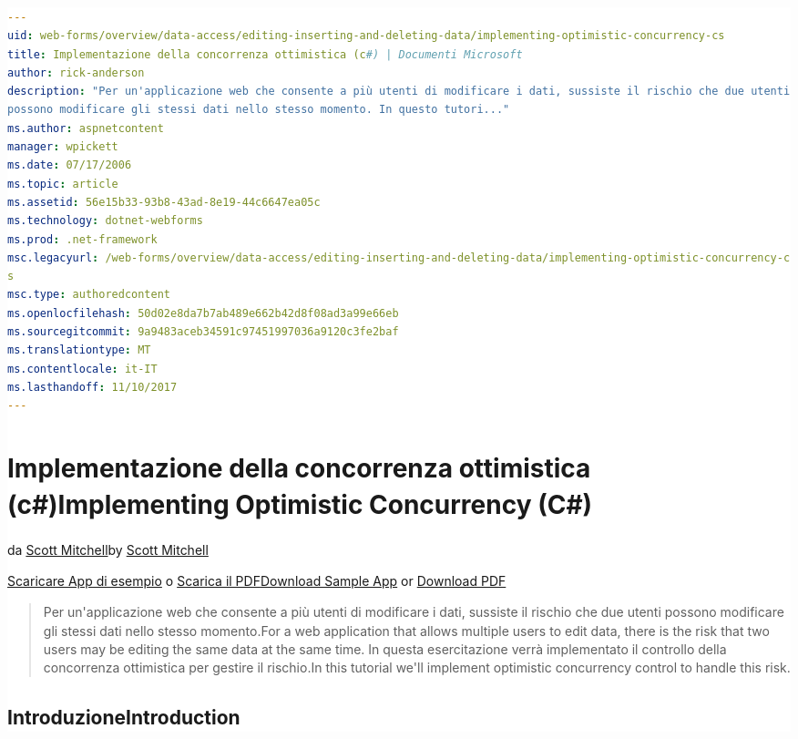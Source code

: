 ```yaml
---
uid: web-forms/overview/data-access/editing-inserting-and-deleting-data/implementing-optimistic-concurrency-cs
title: Implementazione della concorrenza ottimistica (c#) | Documenti Microsoft
author: rick-anderson
description: "Per un'applicazione web che consente a più utenti di modificare i dati, sussiste il rischio che due utenti possono modificare gli stessi dati nello stesso momento. In questo tutori..."
ms.author: aspnetcontent
manager: wpickett
ms.date: 07/17/2006
ms.topic: article
ms.assetid: 56e15b33-93b8-43ad-8e19-44c6647ea05c
ms.technology: dotnet-webforms
ms.prod: .net-framework
msc.legacyurl: /web-forms/overview/data-access/editing-inserting-and-deleting-data/implementing-optimistic-concurrency-cs
msc.type: authoredcontent
ms.openlocfilehash: 50d02e8da7b7ab489e662b42d8f08ad3a99e66eb
ms.sourcegitcommit: 9a9483aceb34591c97451997036a9120c3fe2baf
ms.translationtype: MT
ms.contentlocale: it-IT
ms.lasthandoff: 11/10/2017
---
```

<a name="implementing-optimistic-concurrency-c"></a><span data-ttu-id="16160-104">Implementazione della concorrenza ottimistica (c#)</span><span class="sxs-lookup"><span data-stu-id="16160-104">Implementing Optimistic Concurrency (C#)</span></span>
====================
<span data-ttu-id="16160-105">da [Scott Mitchell](https://twitter.com/ScottOnWriting)</span><span class="sxs-lookup"><span data-stu-id="16160-105">by [Scott Mitchell](https://twitter.com/ScottOnWriting)</span></span>

<span data-ttu-id="16160-106">[Scaricare App di esempio](http://download.microsoft.com/download/9/c/1/9c1d03ee-29ba-4d58-aa1a-f201dcc822ea/ASPNET_Data_Tutorial_21_CS.exe) o [Scarica il PDF](implementing-optimistic-concurrency-cs/_static/datatutorial21cs1.pdf)</span><span class="sxs-lookup"><span data-stu-id="16160-106">[Download Sample App](http://download.microsoft.com/download/9/c/1/9c1d03ee-29ba-4d58-aa1a-f201dcc822ea/ASPNET_Data_Tutorial_21_CS.exe) or [Download PDF](implementing-optimistic-concurrency-cs/_static/datatutorial21cs1.pdf)</span></span>

> <span data-ttu-id="16160-107">Per un'applicazione web che consente a più utenti di modificare i dati, sussiste il rischio che due utenti possono modificare gli stessi dati nello stesso momento.</span><span class="sxs-lookup"><span data-stu-id="16160-107">For a web application that allows multiple users to edit data, there is the risk that two users may be editing the same data at the same time.</span></span> <span data-ttu-id="16160-108">In questa esercitazione verrà implementato il controllo della concorrenza ottimistica per gestire il rischio.</span><span class="sxs-lookup"><span data-stu-id="16160-108">In this tutorial we'll implement optimistic concurrency control to handle this risk.</span></span>


## <a name="introduction"></a><span data-ttu-id="16160-109">Introduzione</span><span class="sxs-lookup"><span data-stu-id="16160-109">Introduction</span></span>
